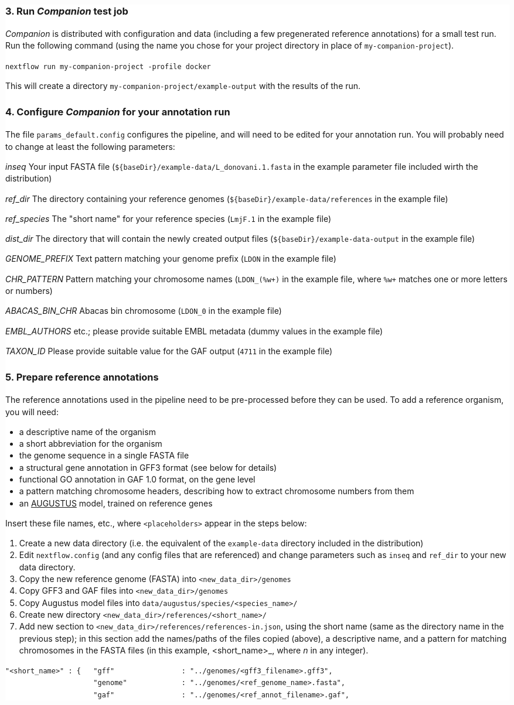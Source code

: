 ### 3. Run _Companion_ test job

_Companion_ is distributed with configuration and data (including a few pregenerated reference annotations) for a small test run.  Run
the following command (using the name you chose for your project directory in place of `my-companion-project`).
```
nextflow run my-companion-project -profile docker
```
This will create a directory `my-companion-project/example-output` with the results of the run.

### 4. Configure _Companion_ for your annotation run

The file `params_default.config` configures the pipeline, and will need to be edited for your annotation run.  You will probably need to change at least the following parameters:

*inseq*  Your input FASTA file  (`${baseDir}/example-data/L_donovani.1.fasta` in the example parameter file included wirth the distribution)

*ref_dir* The directory containing your reference genomes (`${baseDir}/example-data/references` in the example file)

*ref_species* The "short name" for your reference species (`LmjF.1` in the example file)

*dist_dir* The directory that will contain the newly created output files (`${baseDir}/example-data-output` in the example file)

*GENOME_PREFIX* Text pattern matching your genome prefix (`LDON` in the example file)

*CHR_PATTERN* Pattern matching your chromosome names (`LDON_(%w+)` in the example file, where `%w+` matches one or more letters or numbers)

*ABACAS_BIN_CHR* Abacas bin chromosome (`LDON_0` in the example file)

*EMBL_AUTHORS* etc.; please provide suitable EMBL metadata (dummy values in the example file)

*TAXON_ID* Please provide suitable value for the GAF output (`4711` in the example file)

### 5. Prepare reference annotations

The reference annotations used in the pipeline need to be pre-processed before they can be used.  To add a reference organism, you will need:

- a descriptive name of the organism
- a short abbreviation for the organism
- the genome sequence in a single FASTA file
- a structural gene annotation in GFF3 format (see below for details)
- functional GO annotation in GAF 1.0 format, on the gene level
- a pattern matching chromosome headers, describing how to extract chromosome numbers from them
- an [AUGUSTUS](http://bioinf.uni-greifswald.de/augustus/) model, trained on reference genes

Insert these file names, etc., where `<placeholders>` appear in the steps below:

1. Create a new data directory (i.e. the equivalent of the `example-data` directory included in the distribution)
1. Edit `nextflow.config` (and any config files that are referenced) and change parameters such as
`inseq` and `ref_dir` to your new data directory.
1. Copy the new reference genome (FASTA) into `<new_data_dir>/genomes`
1. Copy GFF3 and GAF files into `<new_data_dir>/genomes`
1. Copy Augustus model files into `data/augustus/species/<species_name>/`
1. Create new directory `<new_data_dir>/references/<short_name>/`
1. Add new section to `<new_data_dir>/references/references-in.json`, using the
short name (same as the directory name in the previous step); in this section add
the names/paths of the files copied (above), a descriptive name, and
a pattern for matching chromosomes in the FASTA files (in this example, <short_name>_<n>, where _n_ in any integer).
```
"<short_name>" : {   "gff"                : "../genomes/<gff3_filename>.gff3",
                     "genome"             : "../genomes/<ref_genome_name>.fasta",
                     "gaf"                : "../genomes/<ref_annot_filename>.gaf",
```